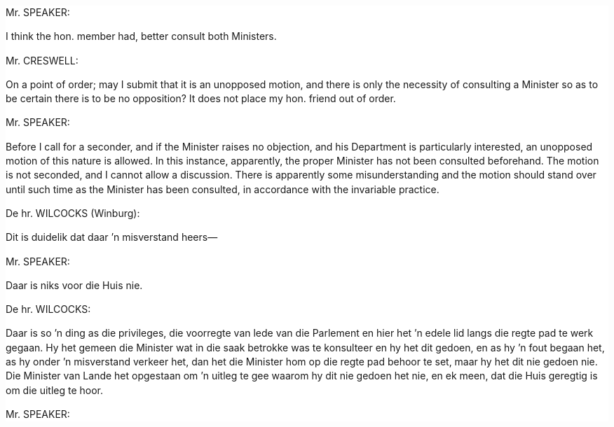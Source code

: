 <speech by="#speaker">

<from>Mr. <person refersTo="hansard_za">SPEAKER</person>:</from>

<p>I think the hon. member had, better consult both Ministers.</p>

</speech>

<speech by="#creswell">

<from>Mr. <person refersTo="hansard_za">CRESWELL</person>:</from>

<p>On a point of order; may I submit that it is an unopposed motion, and there is only the necessity of consulting a Minister so as to be certain there is to be no opposition? It does not place my hon. friend out of order.</p>

</speech>

<speech by="#speaker">

<from>Mr. <person refersTo="hansard_za">SPEAKER</person>:</from>

<p>Before I call for a seconder, and if the Minister raises no objection, and his Department is particularly interested, an unopposed motion of this nature is allowed. In this instance, apparently, the proper Minister has not been consulted beforehand. The motion is not seconded, and I cannot allow a discussion. There is apparently some misunderstanding and the motion should stand over until such time as the Minister has been consulted, in accordance with the invariable practice.</p>

</speech>

<speech by="#wilcocks">

<from>De hr. <person refersTo="hansard_za">WILCOCKS (Winburg)</person>:</from>

<p>Dit is duidelik dat daar &#x2019;n misverstand heers&#x2014;</p>

</speech>

<speech by="#speaker">

<from>Mr. <person refersTo="hansard_za">SPEAKER</person>:</from>

<p>Daar is niks voor die Huis nie.</p>

</speech>

<speech by="#wilcocks">

<from>De hr. <person refersTo="hansard_za">WILCOCKS</person>:</from>

<p>Daar is so &#x2019;n ding as die privileges, die voorregte van lede van die Parlement en hier het &#x2019;n edele lid langs die regte pad te werk gegaan. Hy het gemeen die Minister wat in die saak betrokke was te konsulteer en hy het dit gedoen, en as hy &#x2019;n fout begaan het, as hy onder &#x2019;n misverstand verkeer het, dan het die Minister hom op die regte pad behoor te set, maar hy het dit nie gedoen nie. Die Minister van Lande het opgestaan om &#x2019;n uitleg te gee waarom hy dit nie gedoen het nie, en ek meen, dat die Huis geregtig is om die uitleg te hoor.</p>

</speech>

<speech by="#speaker">

<from>Mr. <person refersTo="hansard_za">SPEAKER</person>:</from>
